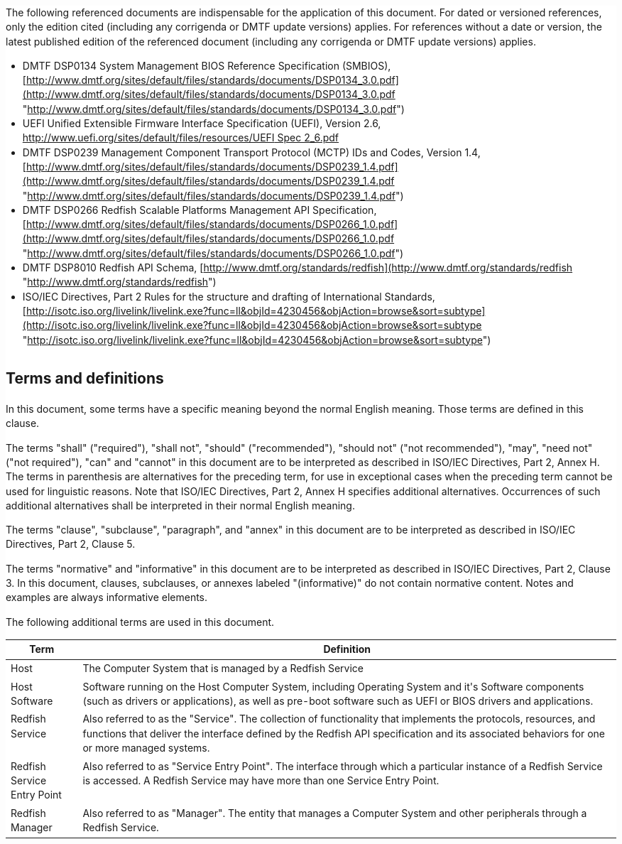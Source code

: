 The following referenced documents are indispensable for the application of this document. For dated or versioned references, only the edition cited (including any corrigenda or DMTF update versions) applies. For references without a date or version, the latest published edition of the referenced document (including any corrigenda or DMTF update versions) applies.

* <a id="DMTFDSP0134">DMTF DSP0134</a> System Management BIOS Reference Specification (SMBIOS), [http://www.dmtf.org/sites/default/files/standards/documents/DSP0134_3.0.pdf](http://www.dmtf.org/sites/default/files/standards/documents/DSP0134_3.0.pdf "http://www.dmtf.org/sites/default/files/standards/documents/DSP0134_3.0.pdf")
* <a id="UEFISPEC">UEFI</a> Unified Extensible Firmware Interface Specification (UEFI), Version 2.6, [http://www.uefi.org/sites/default/files/resources/UEFI Spec 2_6.pdf](http://www.uefi.org/sites/default/files/resources/UEFI%20Spec%202_6.pdf "http://www.uefi.org/sites/default/files/resources/UEFI%20Spec%202_6.pdf")
* <a id="DMTFDSP0239">DMTF DSP0239</a> Management Component Transport Protocol (MCTP) IDs and Codes, Version 1.4, [http://www.dmtf.org/sites/default/files/standards/documents/DSP0239_1.4.pdf](http://www.dmtf.org/sites/default/files/standards/documents/DSP0239_1.4.pdf "http://www.dmtf.org/sites/default/files/standards/documents/DSP0239_1.4.pdf")
* <a id="DMTFDSP0266">DMTF DSP0266</a> Redfish Scalable Platforms Management API Specification, [http://www.dmtf.org/sites/default/files/standards/documents/DSP0266_1.0.pdf](http://www.dmtf.org/sites/default/files/standards/documents/DSP0266_1.0.pdf "http://www.dmtf.org/sites/default/files/standards/documents/DSP0266_1.0.pdf")
* <a id="DMTFDSP8010">DMTF DSP8010</a> Redfish API Schema, [http://www.dmtf.org/standards/redfish](http://www.dmtf.org/standards/redfish "http://www.dmtf.org/standards/redfish")
* <a id="ISODIR">ISO/IEC Directives, Part 2</a> Rules for the structure and drafting of International Standards, [http://isotc.iso.org/livelink/livelink.exe?func=ll&objId=4230456&objAction=browse&sort=subtype](http://isotc.iso.org/livelink/livelink.exe?func=ll&objId=4230456&objAction=browse&sort=subtype "http://isotc.iso.org/livelink/livelink.exe?func=ll&objId=4230456&objAction=browse&sort=subtype")


## Terms and definitions
In this document, some terms have a specific meaning beyond the normal English meaning. Those terms are defined in this clause.

The terms "shall" ("required"), "shall not", "should" ("recommended"), "should not" ("not recommended"), "may", "need not" ("not required"), "can" and "cannot" in this document are to be interpreted as described in ISO/IEC Directives, Part 2, Annex H. The terms in parenthesis are alternatives for the preceding term, for use in exceptional cases when the preceding term cannot be used for linguistic reasons. Note that ISO/IEC Directives, Part 2, Annex H specifies additional alternatives. Occurrences of such additional alternatives shall be interpreted in their normal English meaning.

The terms "clause", "subclause", "paragraph", and "annex" in this document are to be interpreted as described in ISO/IEC Directives, Part 2, Clause 5.

The terms "normative" and "informative" in this document are to be interpreted as described in ISO/IEC Directives, Part 2, Clause 3. In this document, clauses, subclauses, or annexes labeled "(informative)" do not contain normative content. Notes and examples are always informative elements.

The following additional terms are used in this document.

| Term                            | Definition       |
| ---                             | ---              |
| Host                            | The Computer System that is managed by a Redfish Service               |
| Host Software                   | Software running on the Host Computer System, including Operating System and it's Software components (such as drivers or applications), as well as pre-boot software such as UEFI or BIOS drivers and applications.
| Redfish Service                 | Also referred to as the "Service". The collection of functionality that implements the protocols, resources, and functions that deliver the interface defined by the Redfish API specification and its associated behaviors for one or more managed systems.                                                                                                                                                                                                                               |
| Redfish Service Entry Point     | Also referred to as "Service Entry Point". The interface through which a particular instance of a Redfish Service is accessed. A Redfish Service may have more than one Service Entry Point.                                                                                                                                                                                                                                                                                              |
| Redfish Manager                 | Also referred to as "Manager". The entity that manages a Computer System and other peripherals through a Redfish Service.                

